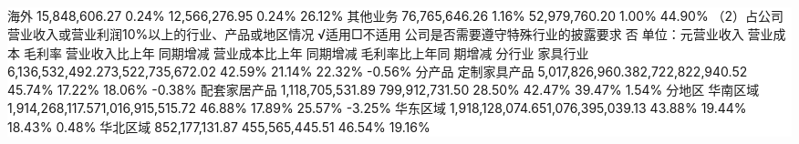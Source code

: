 海外
15,848,606.27
0.24%
12,566,276.95
0.24%
26.12%
其他业务
76,765,646.26
1.16%
52,979,760.20
1.00%
44.90%
（2）占公司营业收入或营业利润10%以上的行业、产品或地区情况
√适用□不适用
公司是否需要遵守特殊行业的披露要求
否
单位：元营业收入
营业成本
毛利率
营业收入比上年
同期增减
营业成本比上年
同期增减
毛利率比上年同
期增减
分行业
家具行业
6,136,532,492.273,522,735,672.02
42.59%
21.14%
22.32%
-0.56%
分产品
定制家具产品
5,017,826,960.382,722,822,940.52
45.74%
17.22%
18.06%
-0.38%
配套家居产品
1,118,705,531.89
799,912,731.50
28.50%
42.47%
39.47%
1.54%
分地区
华南区域
1,914,268,117.571,016,915,515.72
46.88%
17.89%
25.57%
-3.25%
华东区域
1,918,128,074.651,076,395,039.13
43.88%
19.44%
18.43%
0.48%
华北区域
852,177,131.87
455,565,445.51
46.54%
19.16%